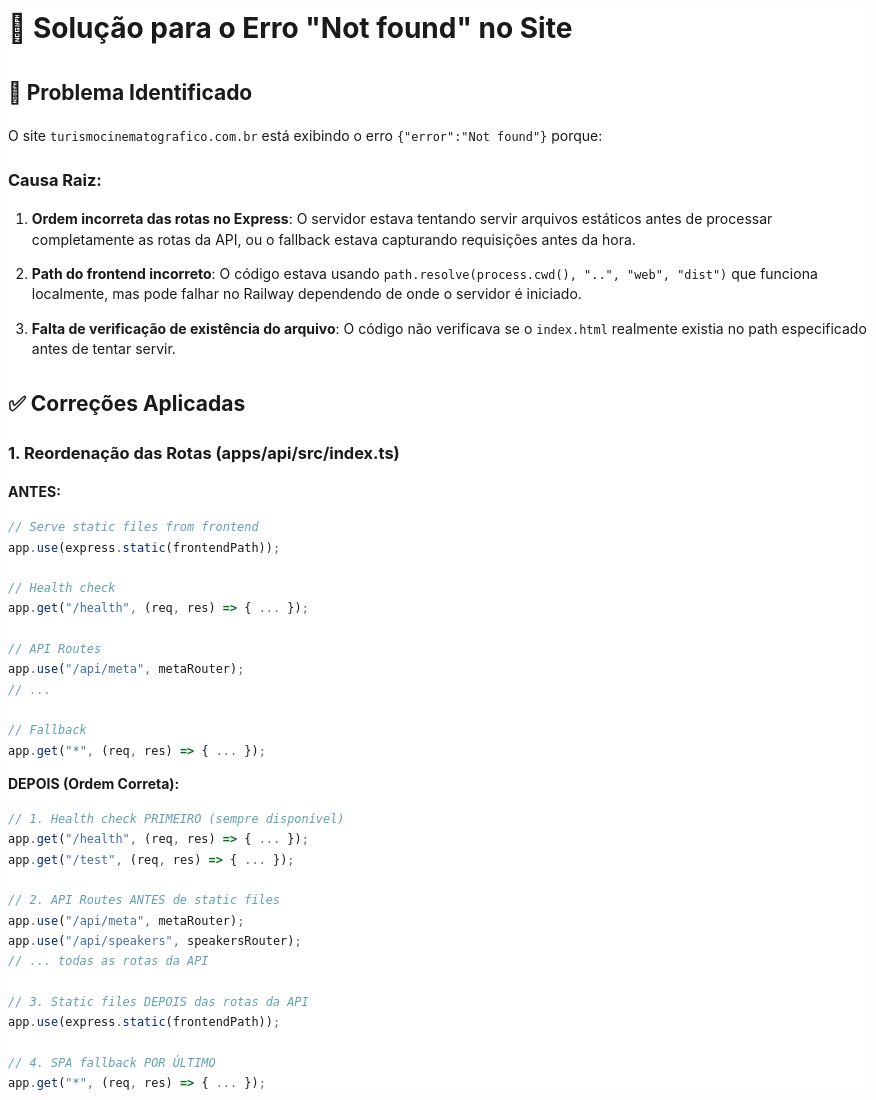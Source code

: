 # 🔧 Solução para o Erro "Not found" no Site

## 🚨 **Problema Identificado**

O site `turismocinematografico.com.br` está exibindo o erro `{"error":"Not found"}` porque:

### **Causa Raiz:**

1. **Ordem incorreta das rotas no Express**: O servidor estava tentando servir arquivos estáticos antes de processar completamente as rotas da API, ou o fallback estava capturando requisições antes da hora.

2. **Path do frontend incorreto**: O código estava usando `path.resolve(process.cwd(), "..", "web", "dist")` que funciona localmente, mas pode falhar no Railway dependendo de onde o servidor é iniciado.

3. **Falta de verificação de existência do arquivo**: O código não verificava se o `index.html` realmente existia no path especificado antes de tentar servir.

## ✅ **Correções Aplicadas**

### **1. Reordenação das Rotas (apps/api/src/index.ts)**

**ANTES:**

```typescript
// Serve static files from frontend
app.use(express.static(frontendPath));

// Health check
app.get("/health", (req, res) => { ... });

// API Routes
app.use("/api/meta", metaRouter);
// ...

// Fallback
app.get("*", (req, res) => { ... });
```

**DEPOIS (Ordem Correta):**

```typescript
// 1. Health check PRIMEIRO (sempre disponível)
app.get("/health", (req, res) => { ... });
app.get("/test", (req, res) => { ... });

// 2. API Routes ANTES de static files
app.use("/api/meta", metaRouter);
app.use("/api/speakers", speakersRouter);
// ... todas as rotas da API

// 3. Static files DEPOIS das rotas da API
app.use(express.static(frontendPath));

// 4. SPA fallback POR ÚLTIMO
app.get("*", (req, res) => { ... });
```
